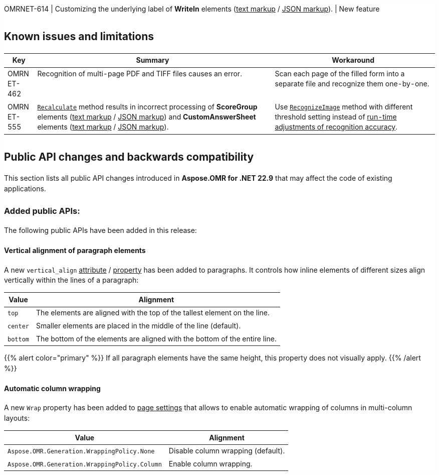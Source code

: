 OMRNET-614 | Customizing the underlying label of **WriteIn** elements ([text markup](https://docs.aspose.com/omr/txt-markup/write_in/) / [JSON markup](https://docs.aspose.com/omr/json-markup/writein/)). | New feature

## Known issues and limitations

Key | Summary | Workaround
--- | ------- | ----------
OMRNET-462 | Recognition of multi-page PDF and TIFF files causes an error. | Scan each page of the filled form into a separate file and recognize them one-by-one.
OMRNET-555 | [`Recalculate`](https://reference.aspose.com/omr/net/aspose.omr.api/templateprocessor/recalculate/) method results in incorrect processing of **ScoreGroup** elements ([text markup](https://docs.aspose.com/omr/txt-markup/score_group/) / [JSON markup](https://docs.aspose.com/omr/json-markup/scoregroup/)) and **CustomAnswerSheet** elements ([text markup](https://docs.aspose.com/omr/txt-markup/custom_answer_sheet/) / [JSON markup](https://docs.aspose.com/omr/json-markup/customanswersheet/)). | Use [`RecognizeImage`](https://reference.aspose.com/omr/net/aspose.omr.api/templateprocessor/recognizeimage/) method with different threshold setting instead of [run-time adjustments of recognition accuracy](https://docs.aspose.com/omr/net/recognition/accuracy-threshold/#adjusting-recognition-accuracy-at-run-time).

## Public API changes and backwards compatibility

This section lists all public API changes introduced in **Aspose.OMR for .NET 22.9** that may affect the code of existing applications.

### Added public APIs:

The following public APIs have been added in this release:

#### Vertical alignment of paragraph elements

A new `vertical_align` [attribute](https://docs.aspose.com/omr/txt-markup/paragraph/#attributes) / [property](https://docs.aspose.com/omr/json-markup/paragraph/#optional-properties) has been added to paragraphs. It controls how inline elements of different sizes align vertically within the lines of a paragraph:

Value | Alignment
----- | ---------
`top` | The elements are aligned with the top of the tallest element on the line.
`center` | Smaller elements are placed in the middle of the line (default).
`bottom` | The bottom of the elements are aligned with the bottom of the entire line.

{{% alert color="primary" %}}
If all paragraph elements have the same height, this property does not visually apply.
{{% /alert %}}

#### Automatic column wrapping

A new `Wrap` property has been added to [page settings](https://docs.aspose.com/omr/net/generate-template/page-setup/) that allows to enable automatic wrapping of columns in multi-column layouts:

Value | Alignment
----- | ---------
`Aspose.OMR.Generation.WrappingPolicy.None` | Disable column wrapping (default).
`Aspose.OMR.Generation.WrappingPolicy.Column` | Enable column wrapping.
